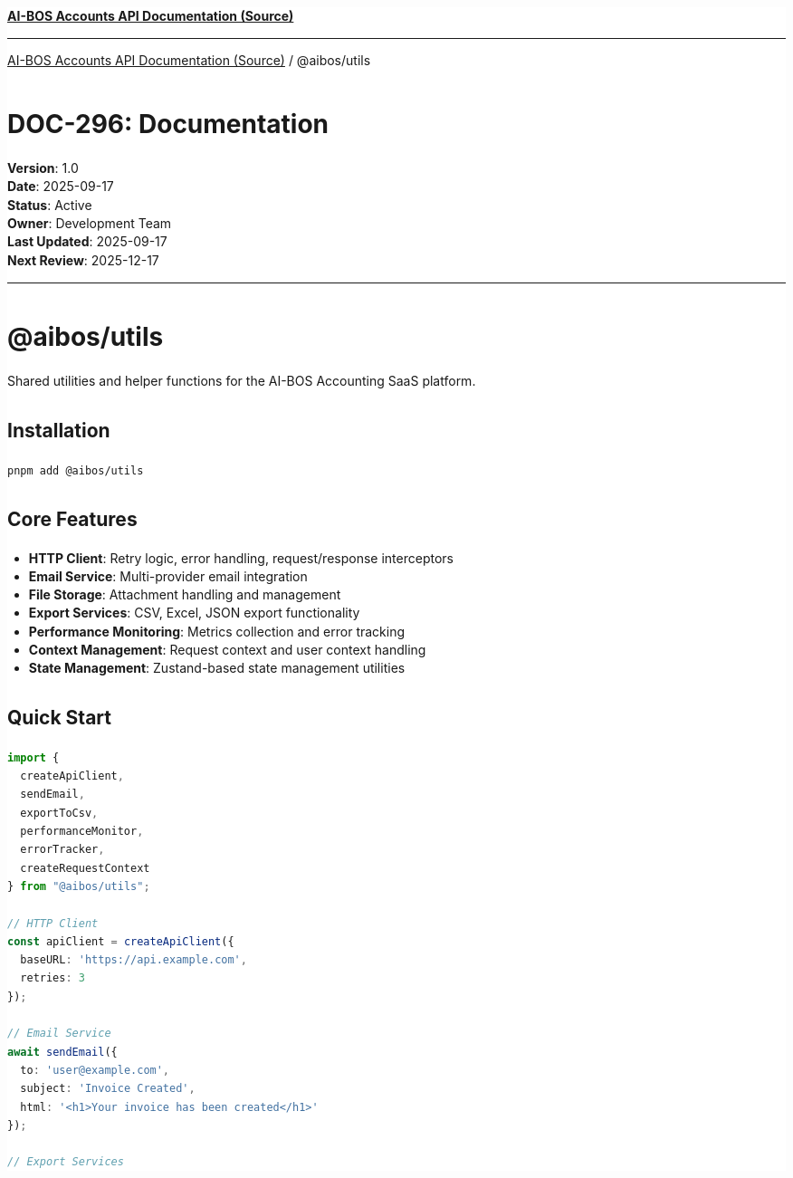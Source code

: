 [**AI-BOS Accounts API Documentation (Source)**](../../README.md)

***

[AI-BOS Accounts API Documentation (Source)](../../README.md) / @aibos/utils

# DOC-296: Documentation

**Version**: 1.0  
**Date**: 2025-09-17  
**Status**: Active  
**Owner**: Development Team  
**Last Updated**: 2025-09-17  
**Next Review**: 2025-12-17  

---

# @aibos/utils

Shared utilities and helper functions for the AI-BOS Accounting SaaS platform.

## Installation

```bash
pnpm add @aibos/utils
```

## Core Features

- **HTTP Client**: Retry logic, error handling, request/response interceptors
- **Email Service**: Multi-provider email integration
- **File Storage**: Attachment handling and management
- **Export Services**: CSV, Excel, JSON export functionality
- **Performance Monitoring**: Metrics collection and error tracking
- **Context Management**: Request context and user context handling
- **State Management**: Zustand-based state management utilities

## Quick Start

```typescript
import { 
  createApiClient,
  sendEmail,
  exportToCsv,
  performanceMonitor,
  errorTracker,
  createRequestContext
} from "@aibos/utils";

// HTTP Client
const apiClient = createApiClient({
  baseURL: 'https://api.example.com',
  retries: 3
});

// Email Service
await sendEmail({
  to: 'user@example.com',
  subject: 'Invoice Created',
  html: '<h1>Your invoice has been created</h1>'
});

// Export Services
```